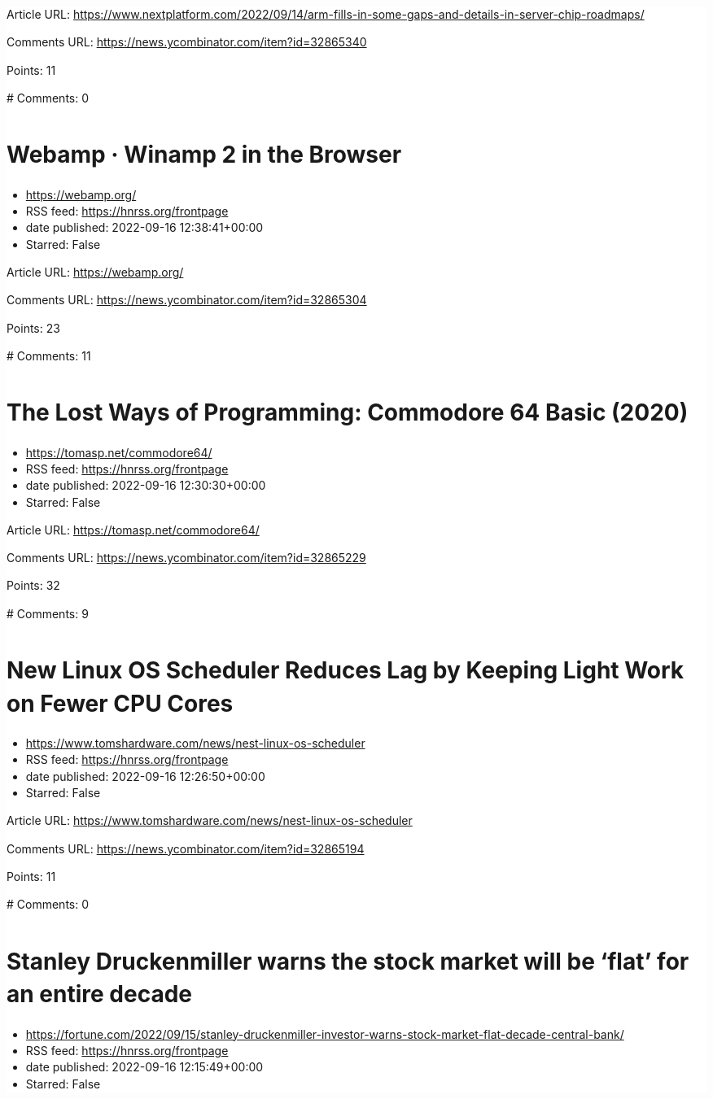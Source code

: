 <p>Article URL: <a href="https://www.nextplatform.com/2022/09/14/arm-fills-in-some-gaps-and-details-in-server-chip-roadmaps/">https://www.nextplatform.com/2022/09/14/arm-fills-in-some-gaps-and-details-in-server-chip-roadmaps/</a></p>
<p>Comments URL: <a href="https://news.ycombinator.com/item?id=32865340">https://news.ycombinator.com/item?id=32865340</a></p>
<p>Points: 11</p>
<p># Comments: 0</p>

# Webamp · Winamp 2 in the Browser
 - https://webamp.org/
 - RSS feed: https://hnrss.org/frontpage
 - date published: 2022-09-16 12:38:41+00:00
 - Starred: False

<p>Article URL: <a href="https://webamp.org/">https://webamp.org/</a></p>
<p>Comments URL: <a href="https://news.ycombinator.com/item?id=32865304">https://news.ycombinator.com/item?id=32865304</a></p>
<p>Points: 23</p>
<p># Comments: 11</p>

# The Lost Ways of Programming: Commodore 64 Basic (2020)
 - https://tomasp.net/commodore64/
 - RSS feed: https://hnrss.org/frontpage
 - date published: 2022-09-16 12:30:30+00:00
 - Starred: False

<p>Article URL: <a href="https://tomasp.net/commodore64/">https://tomasp.net/commodore64/</a></p>
<p>Comments URL: <a href="https://news.ycombinator.com/item?id=32865229">https://news.ycombinator.com/item?id=32865229</a></p>
<p>Points: 32</p>
<p># Comments: 9</p>

# New Linux OS Scheduler Reduces Lag by Keeping Light Work on Fewer CPU Cores
 - https://www.tomshardware.com/news/nest-linux-os-scheduler
 - RSS feed: https://hnrss.org/frontpage
 - date published: 2022-09-16 12:26:50+00:00
 - Starred: False

<p>Article URL: <a href="https://www.tomshardware.com/news/nest-linux-os-scheduler">https://www.tomshardware.com/news/nest-linux-os-scheduler</a></p>
<p>Comments URL: <a href="https://news.ycombinator.com/item?id=32865194">https://news.ycombinator.com/item?id=32865194</a></p>
<p>Points: 11</p>
<p># Comments: 0</p>

# Stanley Druckenmiller warns the stock market will be ‘flat’ for an entire decade
 - https://fortune.com/2022/09/15/stanley-druckenmiller-investor-warns-stock-market-flat-decade-central-bank/
 - RSS feed: https://hnrss.org/frontpage
 - date published: 2022-09-16 12:15:49+00:00
 - Starred: False
